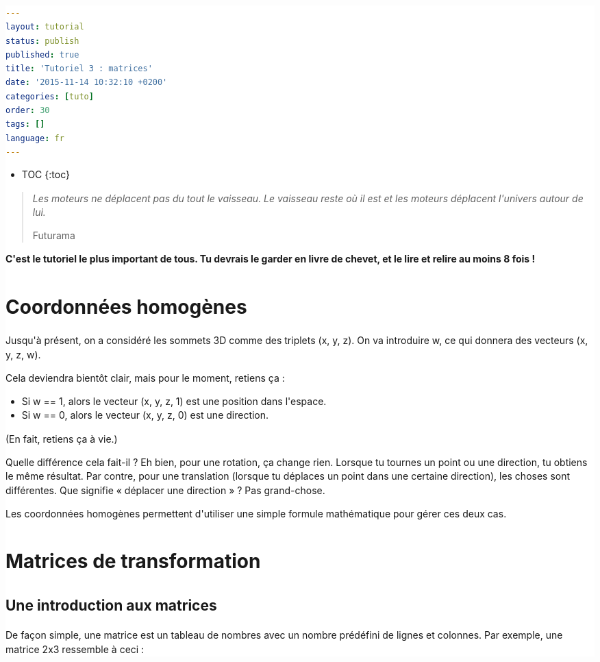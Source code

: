 ```yaml
---
layout: tutorial
status: publish
published: true
title: 'Tutoriel 3 : matrices'
date: '2015-11-14 10:32:10 +0200'
categories: [tuto]
order: 30
tags: []
language: fr
---
```


* TOC
{:toc}

> _Les moteurs ne déplacent pas du tout le vaisseau. Le vaisseau reste où il est et les moteurs déplacent l'univers autour de lui._
> 
> Futurama

**C'est le tutoriel le plus important de tous. Tu devrais le garder en livre de chevet, et le lire et relire au moins 8 fois !**

# Coordonnées homogènes

Jusqu'à présent, on a considéré les sommets 3D comme des triplets (x, y, z). On va introduire w, ce qui donnera des vecteurs (x, y, z, w).

Cela deviendra bientôt clair, mais pour le moment, retiens ça :

- Si w == 1, alors le vecteur (x, y, z, 1) est une position dans l'espace.
- Si w == 0, alors le vecteur (x, y, z, 0) est une direction.

(En fait, retiens ça à vie.)

Quelle différence cela fait-il ? Eh bien, pour une rotation, ça change rien. Lorsque tu tournes un point ou une direction, tu obtiens le même résultat. Par contre, pour une translation (lorsque tu déplaces un point dans une certaine direction), les choses sont différentes. Que signifie « déplacer une direction » ? Pas grand-chose.

Les coordonnées homogènes permettent d'utiliser une simple formule mathématique pour gérer ces deux cas.

# Matrices de transformation


## Une introduction aux matrices

De façon simple, une matrice est un tableau de nombres avec un nombre prédéfini de lignes et colonnes. Par exemple, une matrice 2x3 ressemble à ceci :


[^projection]: [...]heureusement pour nous, cette projection peut être représentée par une matrice 4x4 : mais en réalité, ce n'est pas correct. Une perspective n'est pas affine, et donc, ne peut être complètement représentée par une matrice. Après avoir été multipliées par la matrice de projection, les coordonnées homogènes sont divisées par la composante 'w'. Cette composante 'w' se trouve être -Z (car la matrice de projection a été construite ainsi). Ainsi, les points qui sont très loin de l'origine sont divisés par un grand Z ; leurs coordonnées X et Y deviennent petites, les points se rapprocheront les uns des autres, les objets semblent plus petits ; et c'est cela qui donne la perspective.